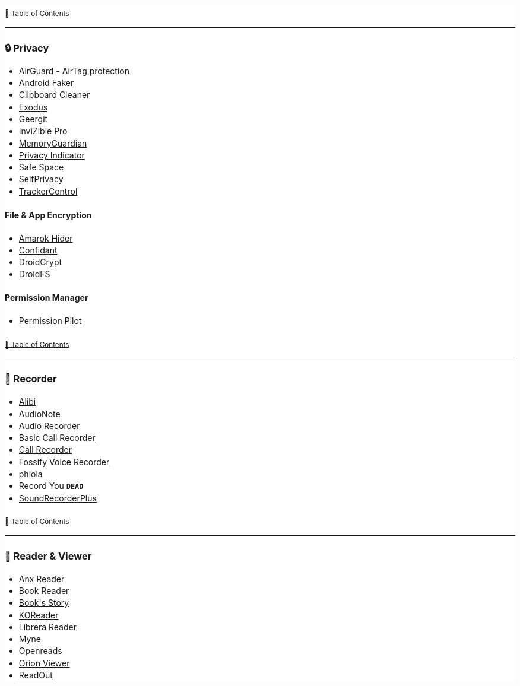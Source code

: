 <sub>[:scroll: Table of Contents](#scroll-table-of-contents)</sub>

---

### :lock: Privacy

- [AirGuard - AirTag protection](https://github.com/seemoo-lab/AirGuard)
- [Android Faker](https://github.com/Xposed-Modules-Repo/com.android1500.androidfaker)
- [Clipboard Cleaner](https://github.com/thatsmanmeet/Clipboard-Cleaner)
- [Exodus](https://github.com/Exodus-Privacy/exodus-android-app)
- [Geergit](https://github.com/Xposed-Modules-Repo/com.pyshivam.geergit)
- [InviZible Pro](https://github.com/Gedsh/InviZible)
- [MemoryGuardian](https://github.com/hashemi-hossein/memory-guardian)
- [Privacy Indicator](https://github.com/NitishGadangi/Privacy-Indicator-App)
- [Safe Space](https://github.com/aashishksahu/SafeSpace)
- [SelfPrivacy](https://git.selfprivacy.org/kherel/selfprivacy.org.app)
- [TrackerControl](https://github.com/TrackerControl/tracker-control-android)

#### File & App Encryption

- [Amarok Hider](https://github.com/deltazefiro/Amarok-Hider)
- [Confidant](https://github.com/YangDai-Github/Encryptor-Android)
- [DroidCrypt](https://github.com/umutcamliyurt/DroidCrypt)
- [DroidFS](https://github.com/hardcore-sushi/DroidFS)

#### Permission Manager

- [Permission Pilot](https://github.com/d4rken-org/permission-pilot)

<sub>[:scroll: Table of Contents](#scroll-table-of-contents)</sub>

---

### :microphone: Recorder

- [Alibi](https://github.com/Myzel394/Alibi)
- [AudioNote](https://github.com/certified84/AudioNote)
- [Audio Recorder](https://gitlab.com/axet/android-audio-recorder)
- [Basic Call Recorder](https://github.com/chenxiaolong/BCR)
- [Call Recorder](https://gitlab.com/axet/android-call-recorder)
- [Fossify Voice Recorder](https://github.com/FossifyOrg/Voice-Recorder)
- [phiola](https://github.com/stsaz/phiola)
- [Record You](https://github.com/you-apps/RecordYou) **`DEAD`**
- [SoundRecorderPlus](https://codeberg.org/generic-pers0n/SoundRecorderPlus)

<sub>[:scroll: Table of Contents](#scroll-table-of-contents)</sub>

---

### :book: Reader & Viewer

- [Anx Reader](https://github.com/Anxcye/anx-reader)
- [Book Reader](https://gitlab.com/axet/android-book-reader)
- [Book's Story](https://github.com/Acclorite/book-story)
- [KOReader](https://github.com/koreader/koreader)
- [Librera Reader](https://github.com/foobnix/LibreraReader)
- [Myne](https://github.com/Pool-Of-Tears/Myne)
- [Openreads](https://github.com/mateusz-bak/openreads)
- [Orion Viewer](https://github.com/max-kammerer/orion-viewer)
- [ReadOut](https://github.com/tawhidmonowar/ReadOut)
